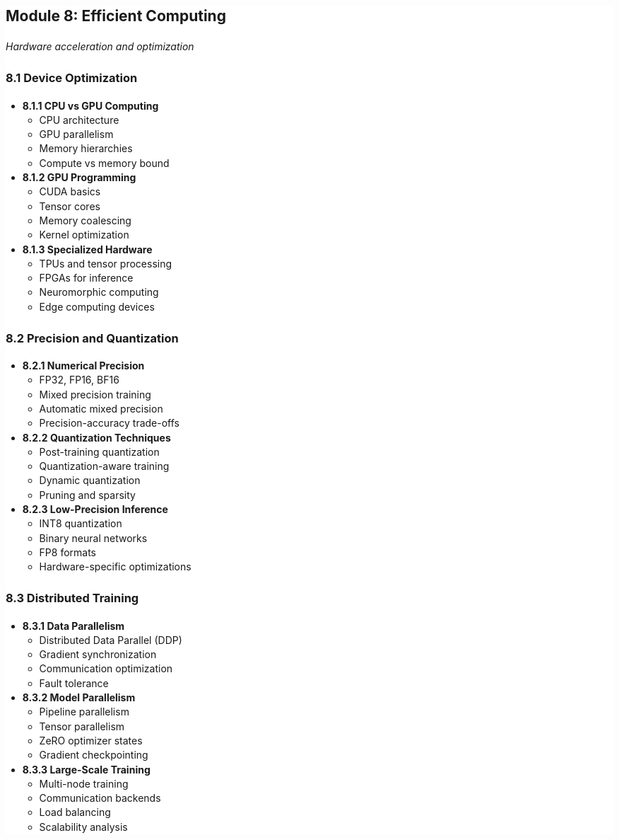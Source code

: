 ## Module 8: Efficient Computing
*Hardware acceleration and optimization*

### 8.1 Device Optimization
- **8.1.1 CPU vs GPU Computing**
  - CPU architecture
  - GPU parallelism
  - Memory hierarchies
  - Compute vs memory bound
- **8.1.2 GPU Programming**
  - CUDA basics
  - Tensor cores
  - Memory coalescing
  - Kernel optimization
- **8.1.3 Specialized Hardware**
  - TPUs and tensor processing
  - FPGAs for inference
  - Neuromorphic computing
  - Edge computing devices

### 8.2 Precision and Quantization
- **8.2.1 Numerical Precision**
  - FP32, FP16, BF16
  - Mixed precision training
  - Automatic mixed precision
  - Precision-accuracy trade-offs
- **8.2.2 Quantization Techniques**
  - Post-training quantization
  - Quantization-aware training
  - Dynamic quantization
  - Pruning and sparsity
- **8.2.3 Low-Precision Inference**
  - INT8 quantization
  - Binary neural networks
  - FP8 formats
  - Hardware-specific optimizations

### 8.3 Distributed Training
- **8.3.1 Data Parallelism**
  - Distributed Data Parallel (DDP)
  - Gradient synchronization
  - Communication optimization
  - Fault tolerance
- **8.3.2 Model Parallelism**
  - Pipeline parallelism
  - Tensor parallelism
  - ZeRO optimizer states
  - Gradient checkpointing
- **8.3.3 Large-Scale Training**
  - Multi-node training
  - Communication backends
  - Load balancing
  - Scalability analysis
